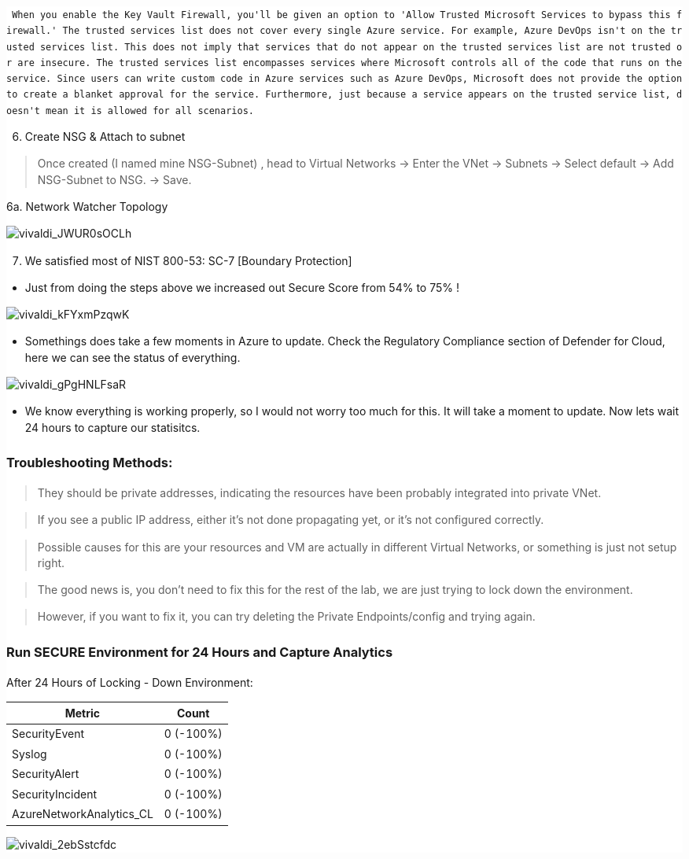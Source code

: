 ``` When you enable the Key Vault Firewall, you'll be given an option to 'Allow Trusted Microsoft Services to bypass this firewall.' The trusted services list does not cover every single Azure service. For example, Azure DevOps isn't on the trusted services list. This does not imply that services that do not appear on the trusted services list are not trusted or are insecure. The trusted services list encompasses services where Microsoft controls all of the code that runs on the service. Since users can write custom code in Azure services such as Azure DevOps, Microsoft does not provide the option to create a blanket approval for the service. Furthermore, just because a service appears on the trusted service list, doesn't mean it is allowed for all scenarios.```

6. Create NSG & Attach to subnet

> Once created (I named mine NSG-Subnet) , head to Virtual Networks -> Enter the VNet -> Subnets -> Select default -> Add NSG-Subnet to NSG. -> Save. 

6a. Network Watcher Topology

![vivaldi_JWUR0sOCLh](https://user-images.githubusercontent.com/109401839/235415688-c1a3b912-8271-4e87-8ffe-5b7c0c26002a.png)

7. We satisfied most of NIST 800-53: SC-7 [Boundary Protection] 

- Just from doing the steps above we increased out Secure Score from 54% to 75% ! 

![vivaldi_kFYxmPzqwK](https://user-images.githubusercontent.com/109401839/235415879-fe17a567-1987-4afa-ad16-b4da996d0303.png)

- Somethings does take a few moments in Azure to update. Check the Regulatory Compliance section of Defender for Cloud, here we can see the status of everything. 

![vivaldi_gPgHNLFsaR](https://user-images.githubusercontent.com/109401839/235416092-7e1021be-6600-4fa7-8b6f-b6fc62b36858.png)

- We know everything is working properly, so I would not worry too much for this. It will take a moment to update.  Now lets wait 24 hours to capture our statisitcs. 

### Troubleshooting Methods:

> They should be private addresses, indicating the resources have been probably integrated into private VNet.

> If you see a public IP address, either it’s not done propagating yet, or it’s not configured correctly.

> Possible causes for this are your resources and VM are actually in different Virtual Networks, or something is just not setup right.

> The good news is, you don’t need to fix this for the rest of the lab, we are just trying to lock down the environment. 

> However, if you want to fix it, you can try deleting the Private Endpoints/config and trying again.

### Run SECURE Environment for 24 Hours and Capture Analytics


<div>

After 24 Hours of Locking - Down Environment: 

| Metric                   | Count
| ------------------------ | -----
| SecurityEvent            | 0 (-100%)
| Syslog                   | 0 (-100%)
| SecurityAlert            | 0 (-100%)
| SecurityIncident         | 0 (-100%)
| AzureNetworkAnalytics_CL | 0 (-100%)

![vivaldi_2ebSstcfdc](https://user-images.githubusercontent.com/109401839/235537587-a0c39f9c-3bea-4859-a736-80899a8ae56c.png)

```
